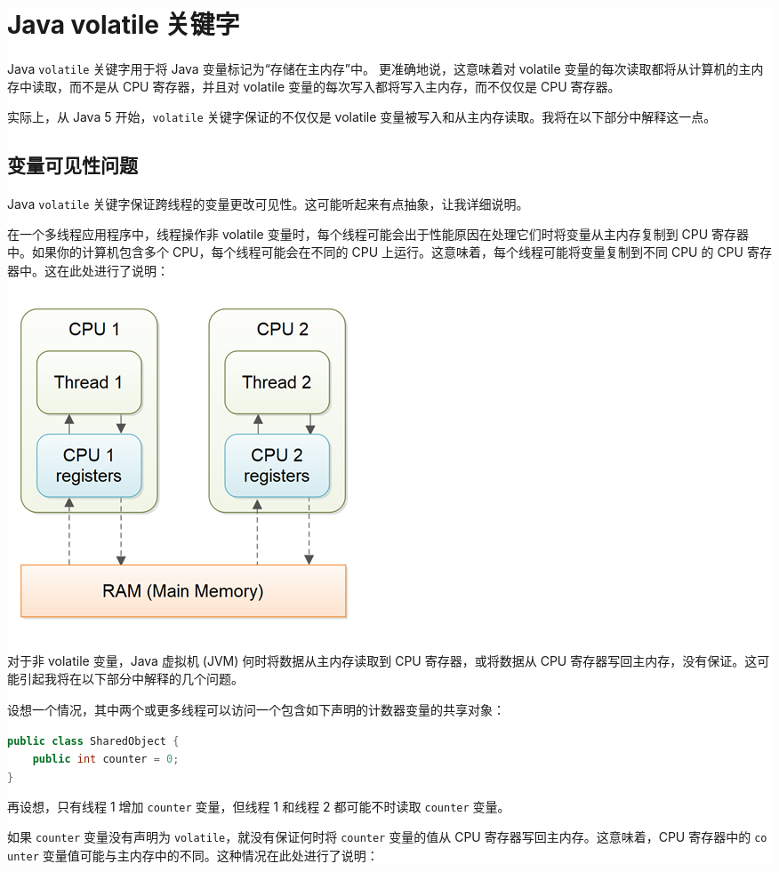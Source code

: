 # Java volatile 关键字

Java `volatile` 关键字用于将 Java 变量标记为“存储在主内存”中。
更准确地说，这意味着对 volatile 变量的每次读取都将从计算机的主内存中读取，而不是从 CPU 寄存器，并且对 volatile 变量的每次写入都将写入主内存，而不仅仅是 CPU 寄存器。

实际上，从 Java 5 开始，`volatile` 关键字保证的不仅仅是 volatile 变量被写入和从主内存读取。我将在以下部分中解释这一点。

## 变量可见性问题

Java `volatile` 关键字保证跨线程的变量更改可见性。这可能听起来有点抽象，让我详细说明。

在一个多线程应用程序中，线程操作非 volatile 变量时，每个线程可能会出于性能原因在处理它们时将变量从主内存复制到 CPU 寄存器中。如果你的计算机包含多个 CPU，每个线程可能会在不同的 CPU 上运行。这意味着，每个线程可能将变量复制到不同 CPU 的 CPU 寄存器中。这在此处进行了说明：

![多线程变量复制到 CPU 寄存器示意图](./image/java-volatile-1.png)

对于非 volatile 变量，Java 虚拟机 (JVM) 何时将数据从主内存读取到 CPU 寄存器，或将数据从 CPU 寄存器写回主内存，没有保证。这可能引起我将在以下部分中解释的几个问题。

设想一个情况，其中两个或更多线程可以访问一个包含如下声明的计数器变量的共享对象：

```java
public class SharedObject {
    public int counter = 0;
}
```

再设想，只有线程 1 增加 `counter` 变量，但线程 1 和线程 2 都可能不时读取 `counter` 变量。

如果 `counter` 变量没有声明为 `volatile`，就没有保证何时将 `counter` 变量的值从 CPU 寄存器写回主内存。这意味着，CPU 寄存器中的 `counter` 变量值可能与主内存中的不同。这种情况在此处进行了说明：
